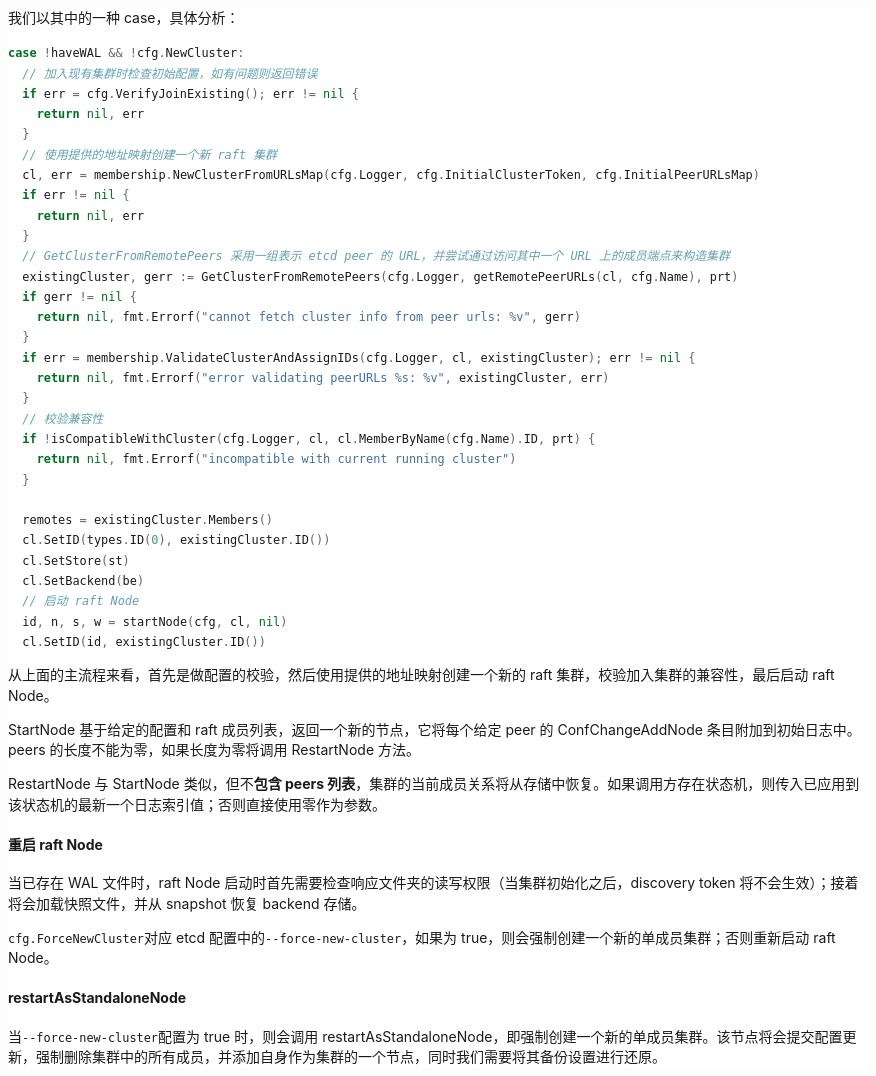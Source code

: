 我们以其中的一种 case，具体分析：

```go
case !haveWAL && !cfg.NewCluster:
  // 加入现有集群时检查初始配置，如有问题则返回错误
  if err = cfg.VerifyJoinExisting(); err != nil {
  	return nil, err
  }
  // 使用提供的地址映射创建一个新 raft 集群
  cl, err = membership.NewClusterFromURLsMap(cfg.Logger, cfg.InitialClusterToken, cfg.InitialPeerURLsMap)
  if err != nil {
  	return nil, err
  }
  // GetClusterFromRemotePeers 采用一组表示 etcd peer 的 URL，并尝试通过访问其中一个 URL 上的成员端点来构造集群
  existingCluster, gerr := GetClusterFromRemotePeers(cfg.Logger, getRemotePeerURLs(cl, cfg.Name), prt)
  if gerr != nil {
  	return nil, fmt.Errorf("cannot fetch cluster info from peer urls: %v", gerr)
  }
  if err = membership.ValidateClusterAndAssignIDs(cfg.Logger, cl, existingCluster); err != nil {
  	return nil, fmt.Errorf("error validating peerURLs %s: %v", existingCluster, err)
  }
  // 校验兼容性
  if !isCompatibleWithCluster(cfg.Logger, cl, cl.MemberByName(cfg.Name).ID, prt) {
  	return nil, fmt.Errorf("incompatible with current running cluster")
  }
  
  remotes = existingCluster.Members()
  cl.SetID(types.ID(0), existingCluster.ID())
  cl.SetStore(st)
  cl.SetBackend(be)
  // 启动 raft Node
  id, n, s, w = startNode(cfg, cl, nil)
  cl.SetID(id, existingCluster.ID())
```

从上面的主流程来看，首先是做配置的校验，然后使用提供的地址映射创建一个新的 raft 集群，校验加入集群的兼容性，最后启动 raft Node。

StartNode 基于给定的配置和 raft 成员列表，返回一个新的节点，它将每个给定 peer 的 ConfChangeAddNode 条目附加到初始日志中。peers 的长度不能为零，如果长度为零将调用 RestartNode 方法。

RestartNode 与 StartNode 类似，但不**包含 peers 列表**，集群的当前成员关系将从存储中恢复。如果调用方存在状态机，则传入已应用到该状态机的最新一个日志索引值；否则直接使用零作为参数。

#### 重启 raft Node

当已存在 WAL 文件时，raft Node 启动时首先需要检查响应文件夹的读写权限（当集群初始化之后，discovery token 将不会生效）；接着将会加载快照文件，并从 snapshot 恢复 backend 存储。

`cfg.ForceNewCluster`对应 etcd 配置中的`--force-new-cluster`，如果为 true，则会强制创建一个新的单成员集群；否则重新启动 raft Node。

#### restartAsStandaloneNode

当`--force-new-cluster`配置为 true 时，则会调用 restartAsStandaloneNode，即强制创建一个新的单成员集群。该节点将会提交配置更新，强制删除集群中的所有成员，并添加自身作为集群的一个节点，同时我们需要将其备份设置进行还原。
